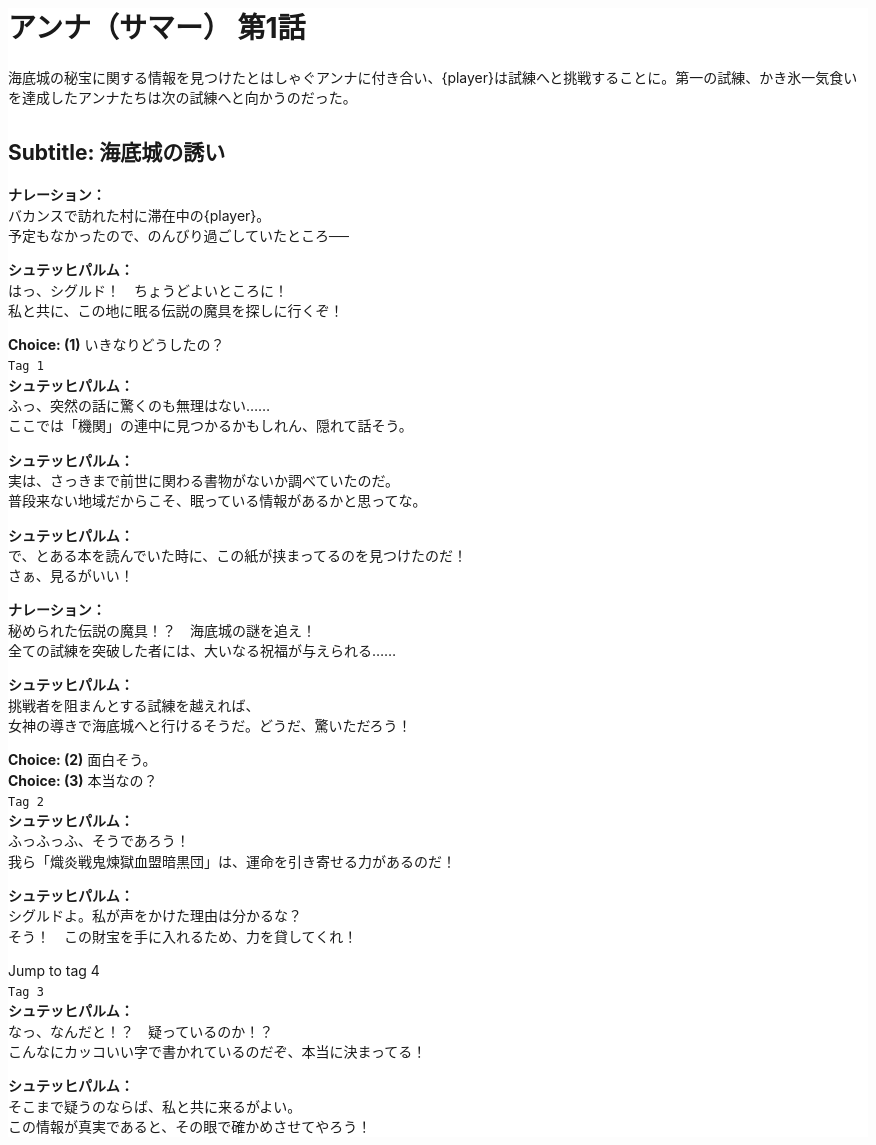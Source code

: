 # アンナ（サマー） 第1話
海底城の秘宝に関する情報を見つけたとはしゃぐアンナに付き合い、{player}は試練へと挑戦することに。第一の試練、かき氷一気食いを達成したアンナたちは次の試練へと向かうのだった。
  
## Subtitle: 海底城の誘い
  
**ナレーション：**  
バカンスで訪れた村に滞在中の{player}。  
予定もなかったので、のんびり過ごしていたところ──  
  
**シュテッヒパルム：**  
はっ、シグルド！　ちょうどよいところに！  
私と共に、この地に眠る伝説の魔具を探しに行くぞ！  
  
**Choice: (1)**  いきなりどうしたの？  
`Tag 1`  
**シュテッヒパルム：**  
ふっ、突然の話に驚くのも無理はない……  
ここでは「機関」の連中に見つかるかもしれん、隠れて話そう。  
  
**シュテッヒパルム：**  
実は、さっきまで前世に関わる書物がないか調べていたのだ。  
普段来ない地域だからこそ、眠っている情報があるかと思ってな。  
  
**シュテッヒパルム：**  
で、とある本を読んでいた時に、この紙が挟まってるのを見つけたのだ！  
さぁ、見るがいい！  
  
**ナレーション：**  
秘められた伝説の魔具！？　海底城の謎を追え！  
全ての試練を突破した者には、大いなる祝福が与えられる……  
  
**シュテッヒパルム：**  
挑戦者を阻まんとする試練を越えれば、  
女神の導きで海底城へと行けるそうだ。どうだ、驚いただろう！  
  
**Choice: (2)**  面白そう。  
**Choice: (3)**  本当なの？  
`Tag 2`  
**シュテッヒパルム：**  
ふっふっふ、そうであろう！  
我ら「熾炎戦鬼煉獄血盟暗黒団」は、運命を引き寄せる力があるのだ！  
  
**シュテッヒパルム：**  
シグルドよ。私が声をかけた理由は分かるな？  
そう！　この財宝を手に入れるため、力を貸してくれ！  
  
Jump to tag 4  
`Tag 3`  
**シュテッヒパルム：**  
なっ、なんだと！？　疑っているのか！？  
こんなにカッコいい字で書かれているのだぞ、本当に決まってる！  
  
**シュテッヒパルム：**  
そこまで疑うのならば、私と共に来るがよい。  
この情報が真実であると、その眼で確かめさせてやろう！  
  
